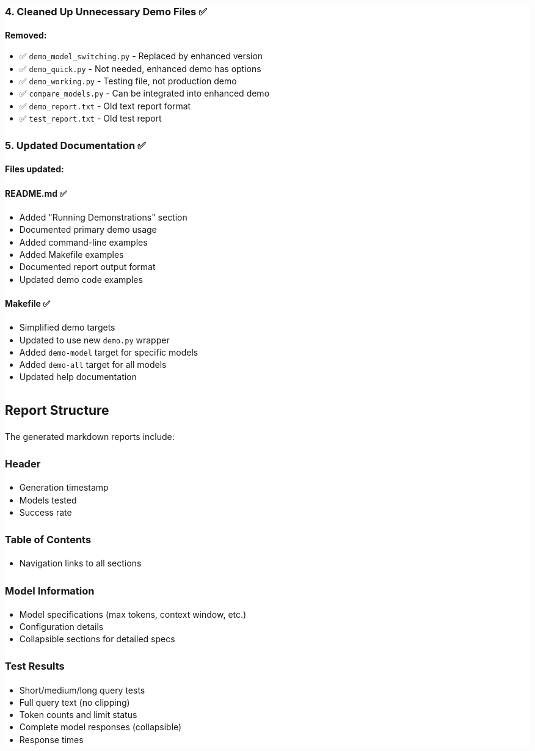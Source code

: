 ### 4. Cleaned Up Unnecessary Demo Files ✅

**Removed:**
- ✅ `demo_model_switching.py` - Replaced by enhanced version
- ✅ `demo_quick.py` - Not needed, enhanced demo has options
- ✅ `demo_working.py` - Testing file, not production demo
- ✅ `compare_models.py` - Can be integrated into enhanced demo
- ✅ `demo_report.txt` - Old text report format
- ✅ `test_report.txt` - Old test report

### 5. Updated Documentation ✅

**Files updated:**

#### README.md ✅
- Added "Running Demonstrations" section
- Documented primary demo usage
- Added command-line examples
- Added Makefile examples
- Documented report output format
- Updated demo code examples

#### Makefile ✅
- Simplified demo targets
- Updated to use new `demo.py` wrapper
- Added `demo-model` target for specific models
- Added `demo-all` target for all models
- Updated help documentation

## Report Structure

The generated markdown reports include:

### Header
- Generation timestamp
- Models tested
- Success rate

### Table of Contents
- Navigation links to all sections

### Model Information
- Model specifications (max tokens, context window, etc.)
- Configuration details
- Collapsible sections for detailed specs

### Test Results
- Short/medium/long query tests
- Full query text (no clipping)
- Token counts and limit status
- Complete model responses (collapsible)
- Response times
